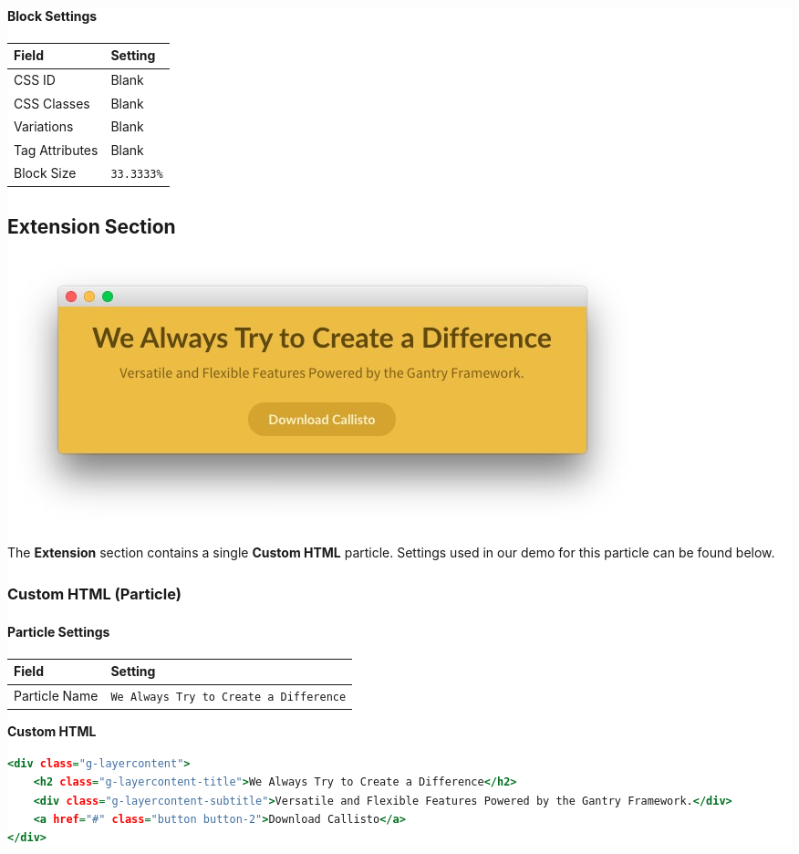 #### Block Settings

| Field          | Setting    |
| :-----         | :-----     |
| CSS ID         | Blank      |
| CSS Classes    | Blank      |
| Variations     | Blank      |
| Tag Attributes | Blank      |
| Block Size     | `33.3333%` |

## Extension Section

![](assets/page_aboutus_5.jpeg)

The **Extension** section contains a single **Custom HTML** particle. Settings used in our demo for this particle can be found below.

### Custom HTML (Particle)

#### Particle Settings

| Field         | Setting                                |
| :-----        | :-----                                 |
| Particle Name | `We Always Try to Create a Difference` |

**Custom HTML**
~~~ .html
<div class="g-layercontent">
    <h2 class="g-layercontent-title">We Always Try to Create a Difference</h2>
    <div class="g-layercontent-subtitle">Versatile and Flexible Features Powered by the Gantry Framework.</div>
    <a href="#" class="button button-2">Download Callisto</a>
</div>
~~~
